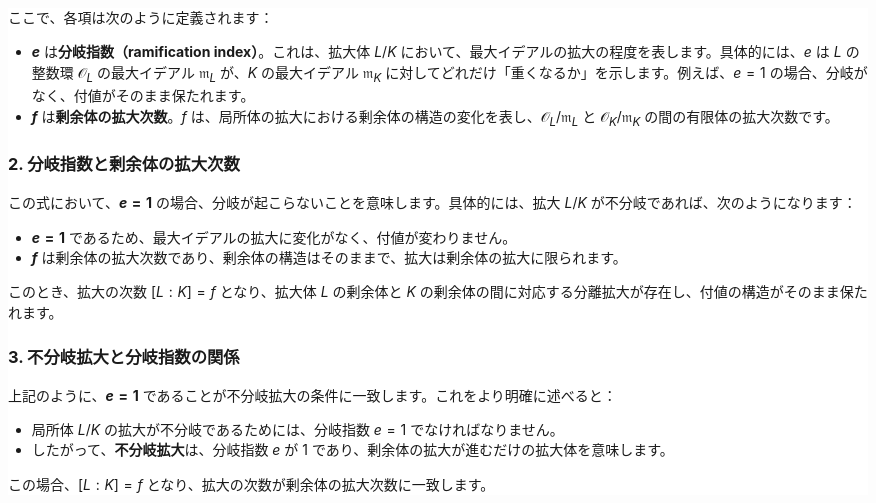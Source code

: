 ここで、各項は次のように定義されます：

* **$e$** は**分岐指数（ramification index）**。これは、拡大体 $L/K$ において、最大イデアルの拡大の程度を表します。具体的には、$e$ は $L$ の整数環 $\mathcal{O}_L$ の最大イデアル $\mathfrak{m}_L$ が、$K$ の最大イデアル $\mathfrak{m}_K$ に対してどれだけ「重くなるか」を示します。例えば、$e = 1$ の場合、分岐がなく、付値がそのまま保たれます。
* **$f$** は**剰余体の拡大次数**。$f$ は、局所体の拡大における剰余体の構造の変化を表し、$\mathcal{O}_L / \mathfrak{m}_L$ と $\mathcal{O}_K / \mathfrak{m}_K$ の間の有限体の拡大次数です。

### 2. **分岐指数と剰余体の拡大次数**

この式において、**$e = 1$** の場合、分岐が起こらないことを意味します。具体的には、拡大 $L/K$ が不分岐であれば、次のようになります：

* **$e = 1$** であるため、最大イデアルの拡大に変化がなく、付値が変わりません。
* **$f$** は剰余体の拡大次数であり、剰余体の構造はそのままで、拡大は剰余体の拡大に限られます。

このとき、拡大の次数 $[L : K] = f$ となり、拡大体 $L$ の剰余体と $K$ の剰余体の間に対応する分離拡大が存在し、付値の構造がそのまま保たれます。

### 3. **不分岐拡大と分岐指数の関係**

上記のように、**$e = 1$** であることが不分岐拡大の条件に一致します。これをより明確に述べると：

* 局所体 $L/K$ の拡大が不分岐であるためには、分岐指数 $e = 1$ でなければなりません。
* したがって、**不分岐拡大**は、分岐指数 $e$ が 1 であり、剰余体の拡大が進むだけの拡大体を意味します。

この場合、$[L : K] = f$ となり、拡大の次数が剰余体の拡大次数に一致します。

